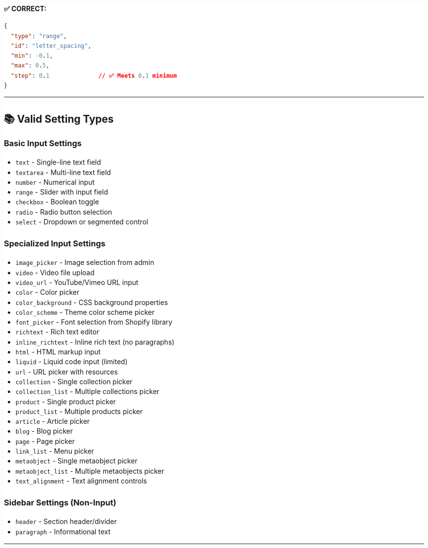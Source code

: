 **✅ CORRECT:**
```json
{
  "type": "range",
  "id": "letter_spacing",
  "min": -0.1,
  "max": 0.5,
  "step": 0.1              // ✅ Meets 0.1 minimum
}
```

---

## 📚 **Valid Setting Types**

### **Basic Input Settings**
- `text` - Single-line text field
- `textarea` - Multi-line text field
- `number` - Numerical input
- `range` - Slider with input field
- `checkbox` - Boolean toggle
- `radio` - Radio button selection
- `select` - Dropdown or segmented control

### **Specialized Input Settings**
- `image_picker` - Image selection from admin
- `video` - Video file upload
- `video_url` - YouTube/Vimeo URL input
- `color` - Color picker
- `color_background` - CSS background properties
- `color_scheme` - Theme color scheme picker
- `font_picker` - Font selection from Shopify library
- `richtext` - Rich text editor
- `inline_richtext` - Inline rich text (no paragraphs)
- `html` - HTML markup input
- `liquid` - Liquid code input (limited)
- `url` - URL picker with resources
- `collection` - Single collection picker
- `collection_list` - Multiple collections picker
- `product` - Single product picker
- `product_list` - Multiple products picker
- `article` - Article picker
- `blog` - Blog picker
- `page` - Page picker
- `link_list` - Menu picker
- `metaobject` - Single metaobject picker
- `metaobject_list` - Multiple metaobjects picker
- `text_alignment` - Text alignment controls

### **Sidebar Settings (Non-Input)**
- `header` - Section header/divider
- `paragraph` - Informational text

---